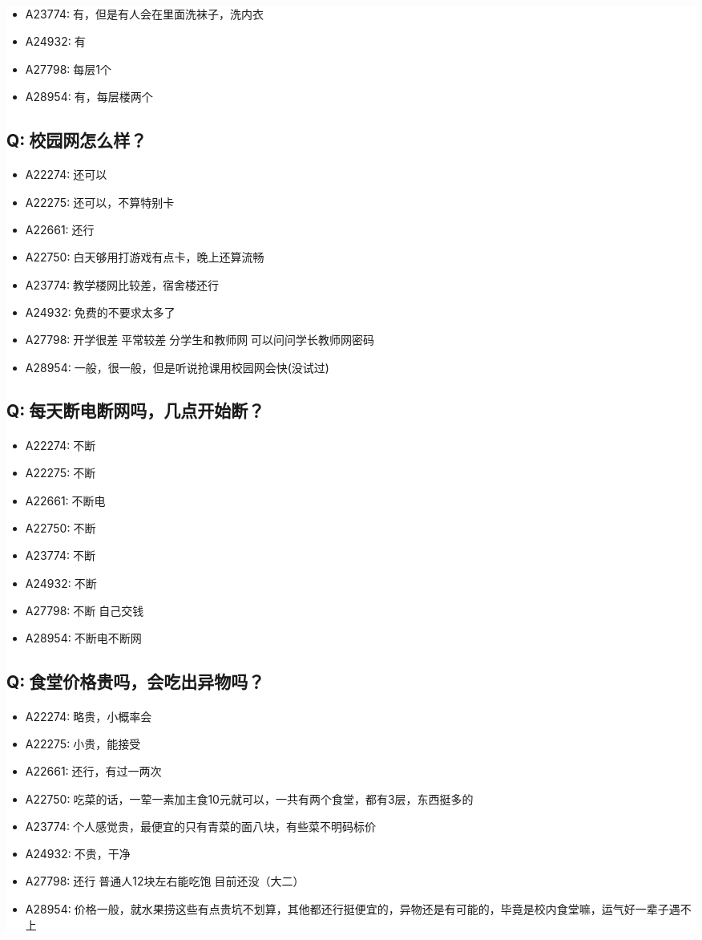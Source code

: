 - A23774: 有，但是有人会在里面洗袜子，洗内衣

- A24932: 有

- A27798: 每层1个

- A28954: 有，每层楼两个

## Q: 校园网怎么样？

- A22274: 还可以

- A22275: 还可以，不算特别卡

- A22661: 还行

- A22750: 白天够用打游戏有点卡，晚上还算流畅

- A23774: 教学楼网比较差，宿舍楼还行

- A24932: 免费的不要求太多了

- A27798: 开学很差 平常较差 分学生和教师网 可以问问学长教师网密码

- A28954: 一般，很一般，但是听说抢课用校园网会快(没试过)

## Q: 每天断电断网吗，几点开始断？

- A22274: 不断

- A22275: 不断

- A22661: 不断电

- A22750: 不断

- A23774: 不断

- A24932: 不断

- A27798: 不断 自己交钱

- A28954: 不断电不断网

## Q: 食堂价格贵吗，会吃出异物吗？

- A22274: 略贵，小概率会

- A22275: 小贵，能接受

- A22661: 还行，有过一两次

- A22750: 吃菜的话，一荤一素加主食10元就可以，一共有两个食堂，都有3层，东西挺多的

- A23774: 个人感觉贵，最便宜的只有青菜的面八块，有些菜不明码标价

- A24932: 不贵，干净

- A27798: 还行 普通人12块左右能吃饱 目前还没（大二）

- A28954: 价格一般，就水果捞这些有点贵坑不划算，其他都还行挺便宜的，异物还是有可能的，毕竟是校内食堂嘛，运气好一辈子遇不上

